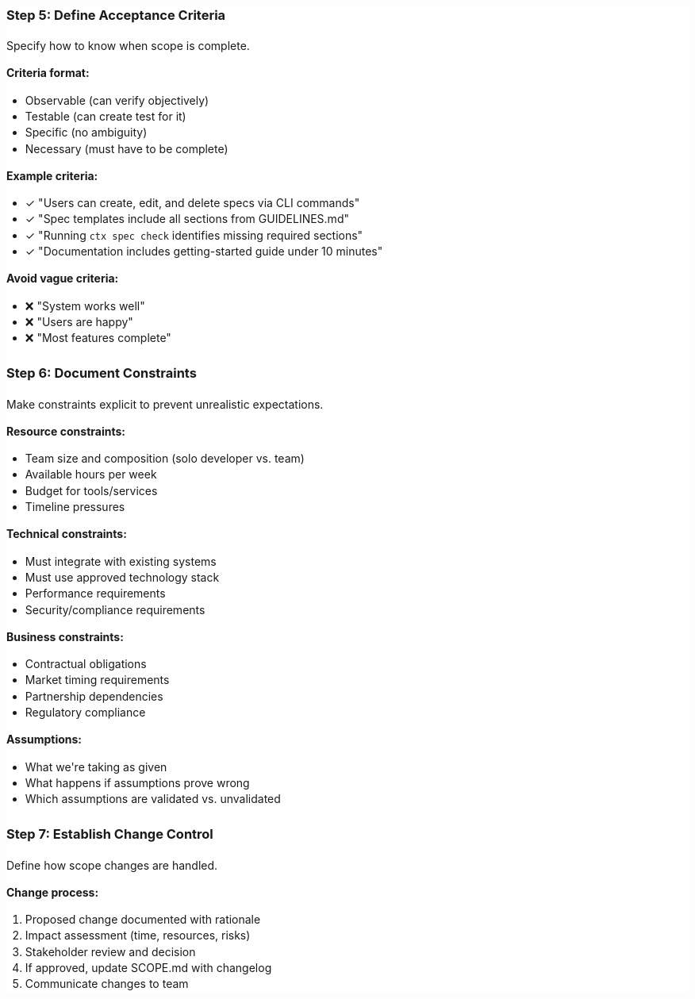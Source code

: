 ### Step 5: Define Acceptance Criteria

Specify how to know when scope is complete.

**Criteria format:**
- Observable (can verify objectively)
- Testable (can create test for it)
- Specific (no ambiguity)
- Necessary (must have to be complete)

**Example criteria:**
- ✓ "Users can create, edit, and delete specs via CLI commands"
- ✓ "Spec templates include all sections from GUIDELINES.md"
- ✓ "Running `ctx spec check` identifies missing required sections"
- ✓ "Documentation includes getting-started guide under 10 minutes"

**Avoid vague criteria:**
- ❌ "System works well"
- ❌ "Users are happy"
- ❌ "Most features complete"

### Step 6: Document Constraints

Make constraints explicit to prevent unrealistic expectations.

**Resource constraints:**
- Team size and composition (solo developer vs. team)
- Available hours per week
- Budget for tools/services
- Timeline pressures

**Technical constraints:**
- Must integrate with existing systems
- Must use approved technology stack
- Performance requirements
- Security/compliance requirements

**Business constraints:**
- Contractual obligations
- Market timing requirements
- Partnership dependencies
- Regulatory compliance

**Assumptions:**
- What we're taking as given
- What happens if assumptions prove wrong
- Which assumptions are validated vs. unvalidated

### Step 7: Establish Change Control

Define how scope changes are handled.

**Change process:**
1. Proposed change documented with rationale
2. Impact assessment (time, resources, risks)
3. Stakeholder review and decision
4. If approved, update SCOPE.md with changelog
5. Communicate changes to team
